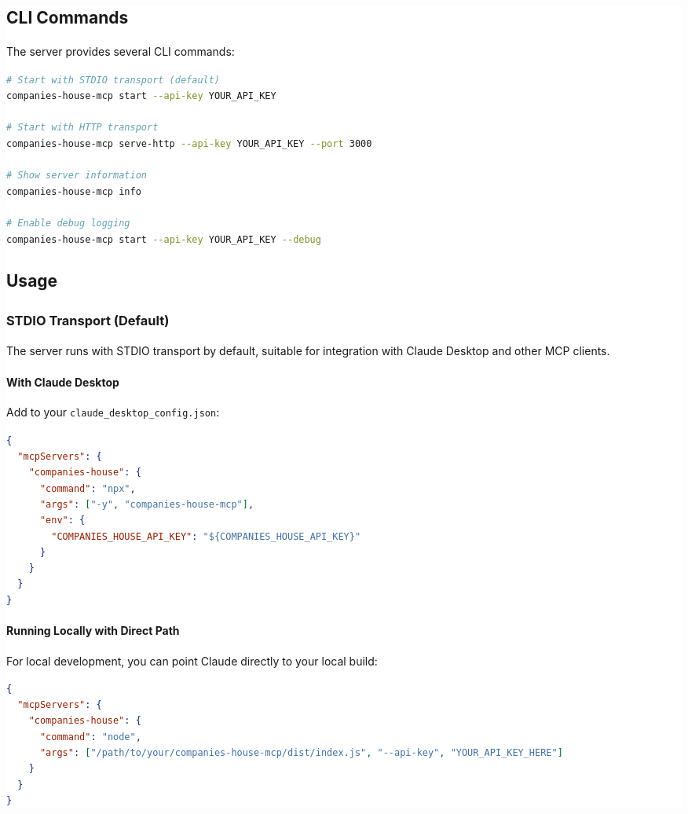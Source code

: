 ## CLI Commands

The server provides several CLI commands:

```bash
# Start with STDIO transport (default)
companies-house-mcp start --api-key YOUR_API_KEY

# Start with HTTP transport
companies-house-mcp serve-http --api-key YOUR_API_KEY --port 3000

# Show server information
companies-house-mcp info

# Enable debug logging
companies-house-mcp start --api-key YOUR_API_KEY --debug
```

## Usage

### STDIO Transport (Default)

The server runs with STDIO transport by default, suitable for integration with Claude Desktop and other MCP clients.

#### With Claude Desktop

Add to your `claude_desktop_config.json`:

```json
{
  "mcpServers": {
    "companies-house": {
      "command": "npx",
      "args": ["-y", "companies-house-mcp"],
      "env": {
        "COMPANIES_HOUSE_API_KEY": "${COMPANIES_HOUSE_API_KEY}"
      }
    }
  }
}
```

#### Running Locally with Direct Path

For local development, you can point Claude directly to your local build:

```json
{
  "mcpServers": {
    "companies-house": {
      "command": "node",
      "args": ["/path/to/your/companies-house-mcp/dist/index.js", "--api-key", "YOUR_API_KEY_HERE"]
    }
  }
}
```
